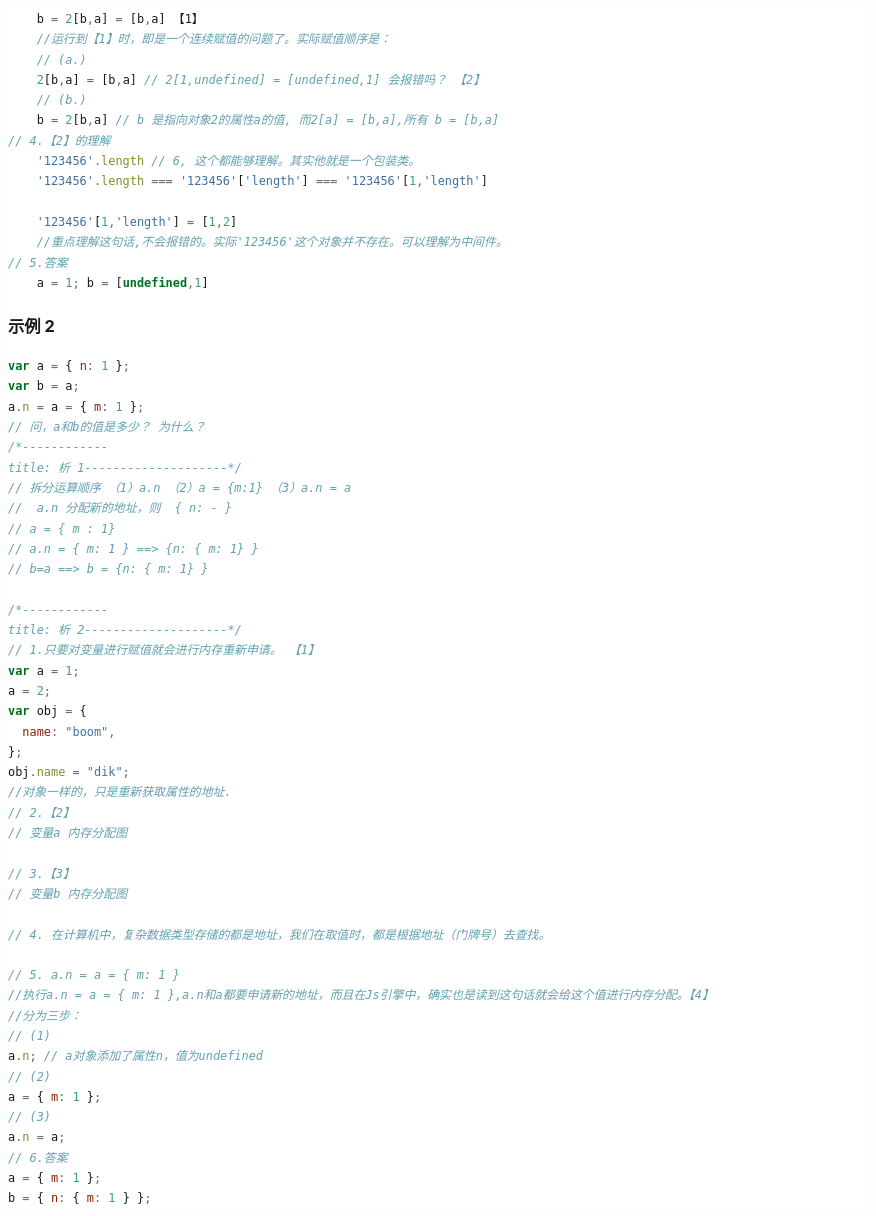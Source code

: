 ```javascript
	b = 2[b,a] = [b,a] 【1】
	//运行到【1】时，即是一个连续赋值的问题了。实际赋值顺序是：
	// (a.)
	2[b,a] = [b,a] // 2[1,undefined] = [undefined,1] 会报错吗？ 【2】
	// (b.)
	b = 2[b,a] // b 是指向对象2的属性a的值, 而2[a] = [b,a],所有 b = [b,a]
// 4.【2】的理解
	'123456'.length // 6, 这个都能够理解。其实他就是一个包装类。
	'123456'.length === '123456'['length'] === '123456'[1,'length']

	'123456'[1,'length'] = [1,2]
	//重点理解这句话,不会报错的。实际'123456'这个对象并不存在。可以理解为中间件。
// 5.答案
	a = 1; b = [undefined,1]
```

### 示例 2

```javascript
var a = { n: 1 };
var b = a;
a.n = a = { m: 1 };
// 问，a和b的值是多少？ 为什么？
/*------------
title: 析 1--------------------*/
// 拆分运算顺序 （1）a.n （2）a = {m:1} （3）a.n = a
//	a.n 分配新的地址，则  { n: - }
// a = { m : 1}
// a.n = { m: 1 } ==> {n: { m: 1} }
// b=a ==> b = {n: { m: 1} }

/*------------
title: 析 2--------------------*/
// 1.只要对变量进行赋值就会进行内存重新申请。 【1】
var a = 1;
a = 2;
var obj = {
  name: "boom",
};
obj.name = "dik";
//对象一样的，只是重新获取属性的地址.
// 2.【2】
// 变量a 内存分配图

// 3.【3】
// 变量b 内存分配图

// 4. 在计算机中，复杂数据类型存储的都是地址，我们在取值时，都是根据地址（门牌号）去查找。

// 5. a.n = a = { m: 1 }
//执行a.n = a = { m: 1 },a.n和a都要申请新的地址，而且在Js引擎中，确实也是读到这句话就会给这个值进行内存分配。【4】
//分为三步：
// (1)
a.n; // a对象添加了属性n，值为undefined
// (2)
a = { m: 1 };
// (3)
a.n = a;
// 6.答案
a = { m: 1 };
b = { n: { m: 1 } };
```
